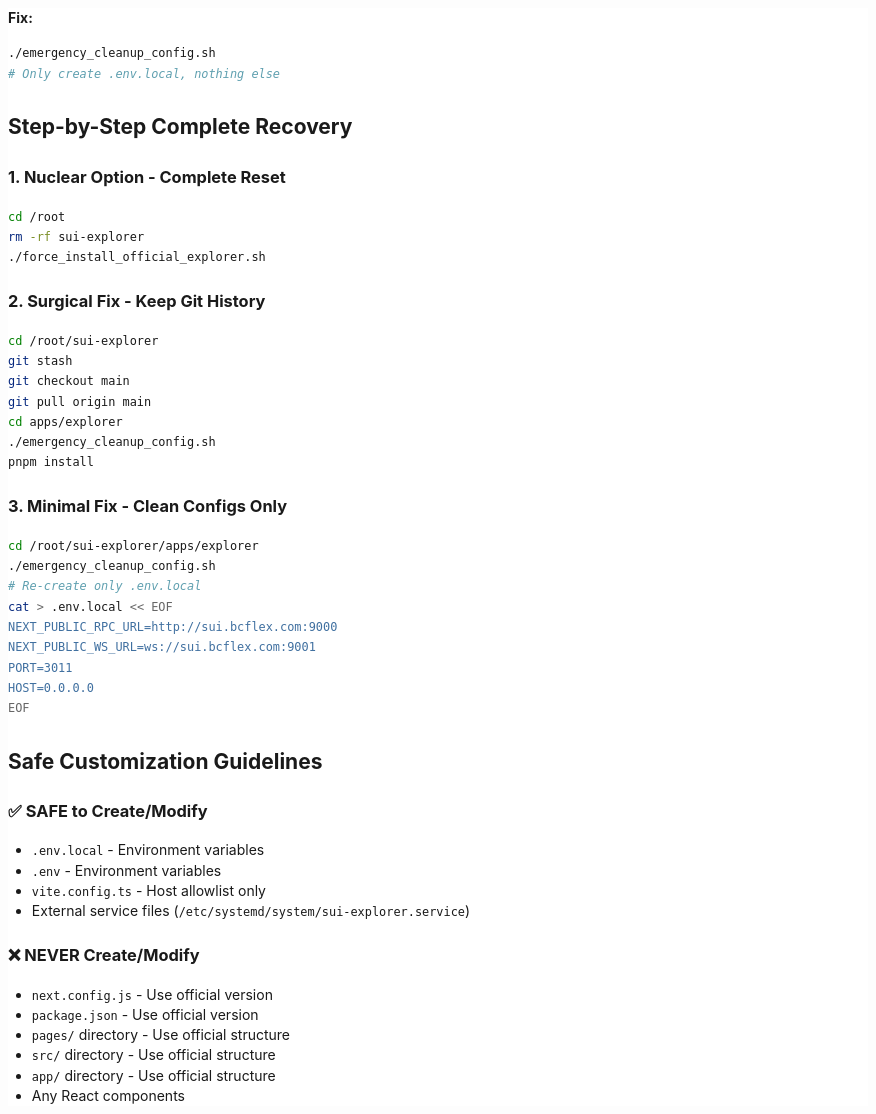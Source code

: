 **Fix:**
```bash
./emergency_cleanup_config.sh
# Only create .env.local, nothing else
```

## Step-by-Step Complete Recovery

### 1. Nuclear Option - Complete Reset
```bash
cd /root
rm -rf sui-explorer
./force_install_official_explorer.sh
```

### 2. Surgical Fix - Keep Git History
```bash
cd /root/sui-explorer
git stash
git checkout main
git pull origin main
cd apps/explorer
./emergency_cleanup_config.sh
pnpm install
```

### 3. Minimal Fix - Clean Configs Only
```bash
cd /root/sui-explorer/apps/explorer
./emergency_cleanup_config.sh
# Re-create only .env.local
cat > .env.local << EOF
NEXT_PUBLIC_RPC_URL=http://sui.bcflex.com:9000
NEXT_PUBLIC_WS_URL=ws://sui.bcflex.com:9001
PORT=3011
HOST=0.0.0.0
EOF
```

## Safe Customization Guidelines

### ✅ SAFE to Create/Modify
- `.env.local` - Environment variables
- `.env` - Environment variables  
- `vite.config.ts` - Host allowlist only
- External service files (`/etc/systemd/system/sui-explorer.service`)

### ❌ NEVER Create/Modify
- `next.config.js` - Use official version
- `package.json` - Use official version
- `pages/` directory - Use official structure
- `src/` directory - Use official structure
- `app/` directory - Use official structure
- Any React components
